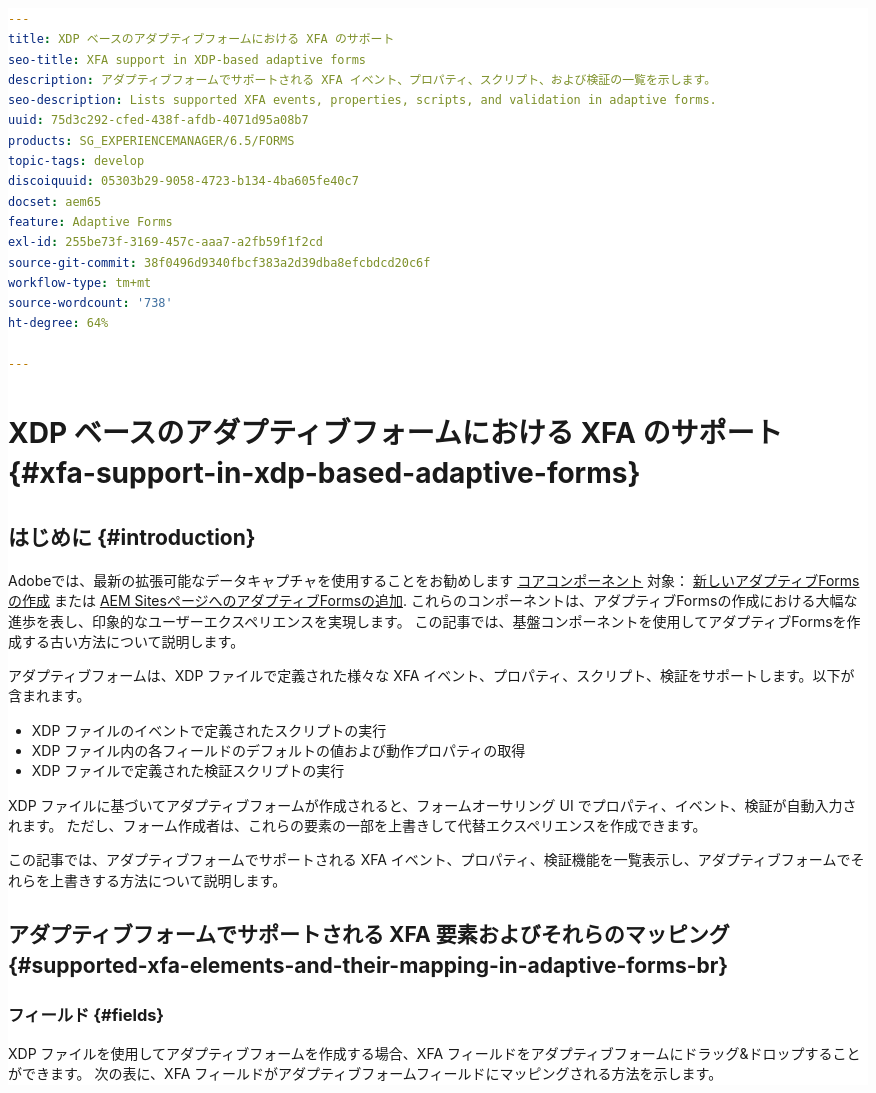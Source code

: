 ```yaml
---
title: XDP ベースのアダプティブフォームにおける XFA のサポート
seo-title: XFA support in XDP-based adaptive forms
description: アダプティブフォームでサポートされる XFA イベント、プロパティ、スクリプト、および検証の一覧を示します。
seo-description: Lists supported XFA events, properties, scripts, and validation in adaptive forms.
uuid: 75d3c292-cfed-438f-afdb-4071d95a08b7
products: SG_EXPERIENCEMANAGER/6.5/FORMS
topic-tags: develop
discoiquuid: 05303b29-9058-4723-b134-4ba605fe40c7
docset: aem65
feature: Adaptive Forms
exl-id: 255be73f-3169-457c-aaa7-a2fb59f1f2cd
source-git-commit: 38f0496d9340fbcf383a2d39dba8efcbdcd20c6f
workflow-type: tm+mt
source-wordcount: '738'
ht-degree: 64%

---
```


# XDP ベースのアダプティブフォームにおける XFA のサポート{#xfa-support-in-xdp-based-adaptive-forms}

## はじめに {#introduction}

<span class="preview"> Adobeでは、最新の拡張可能なデータキャプチャを使用することをお勧めします [コアコンポーネント](https://experienceleague.adobe.com/docs/experience-manager-core-components/using/adaptive-forms/introduction.html?lang=ja) 対象： [新しいアダプティブFormsの作成](/help/forms/using/create-an-adaptive-form-core-components.md) または [AEM SitesページへのアダプティブFormsの追加](/help/forms/using/create-or-add-an-adaptive-form-to-aem-sites-page.md). これらのコンポーネントは、アダプティブFormsの作成における大幅な進歩を表し、印象的なユーザーエクスペリエンスを実現します。 この記事では、基盤コンポーネントを使用してアダプティブFormsを作成する古い方法について説明します。 </span>

アダプティブフォームは、XDP ファイルで定義された様々な XFA イベント、プロパティ、スクリプト、検証をサポートします。以下が含まれます。

* XDP ファイルのイベントで定義されたスクリプトの実行
* XDP ファイル内の各フィールドのデフォルトの値および動作プロパティの取得
* XDP ファイルで定義された検証スクリプトの実行

XDP ファイルに基づいてアダプティブフォームが作成されると、フォームオーサリング UI でプロパティ、イベント、検証が自動入力されます。 ただし、フォーム作成者は、これらの要素の一部を上書きして代替エクスペリエンスを作成できます。

この記事では、アダプティブフォームでサポートされる XFA イベント、プロパティ、検証機能を一覧表示し、アダプティブフォームでそれらを上書きする方法について説明します。

## アダプティブフォームでサポートされる XFA 要素およびそれらのマッピング {#supported-xfa-elements-and-their-mapping-in-adaptive-forms-br}

### フィールド {#fields}

XDP ファイルを使用してアダプティブフォームを作成する場合、XFA フィールドをアダプティブフォームにドラッグ&amp;ドロップすることができます。 次の表に、XFA フィールドがアダプティブフォームフィールドにマッピングされる方法を示します。

